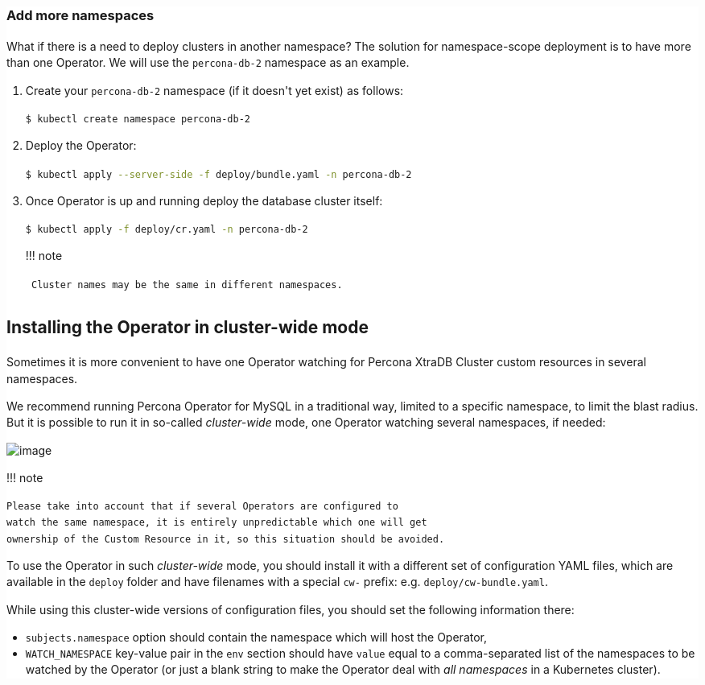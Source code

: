 ### Add more namespaces

What if there is a need to deploy clusters in another namespace? The solution for namespace-scope deployment is to have more than one Operator. We will use the `percona-db-2` namespace as an example.

1. Create your `percona-db-2` namespace (if it doesn't yet exist) as follows:

    ``` {.bash data-prompt="$" }
    $ kubectl create namespace percona-db-2
    ```

2. Deploy the Operator:

    ``` {.bash data-prompt="$" }
    $ kubectl apply --server-side -f deploy/bundle.yaml -n percona-db-2
    ```

3. Once Operator is up and running deploy the database cluster itself:

    ``` {.bash data-prompt="$" }
    $ kubectl apply -f deploy/cr.yaml -n percona-db-2
    ```

    !!! note

        Cluster names may be the same in different namespaces.

## Installing the Operator in cluster-wide mode

Sometimes it is more convenient to have one Operator watching for
Percona XtraDB Cluster custom resources in several namespaces.

We recommend running Percona Operator for MySQL in a traditional way,
limited to a specific namespace, to limit the blast radius. But it is possible
to run it in so-called *cluster-wide* mode, one Operator watching several
namespaces, if needed:

![image](assets/images/cluster-wide-2.svg)

!!! note

    Please take into account that if several Operators are configured to
    watch the same namespace, it is entirely unpredictable which one will get
    ownership of the Custom Resource in it, so this situation should be avoided.

To use the Operator in such *cluster-wide* mode, you should install it with a
different set of configuration YAML files, which are available in the `deploy`
folder and have filenames with a special `cw-` prefix: e.g.
`deploy/cw-bundle.yaml`.

While using this cluster-wide versions of configuration files, you should set
the following information there:

* `subjects.namespace` option should contain the namespace which will host
    the Operator,
* `WATCH_NAMESPACE` key-value pair in the `env` section should have
    `value` equal to a  comma-separated list of the namespaces to be watched by
    the Operator (or just a blank string to make the Operator deal with
    *all namespaces* in a Kubernetes cluster).
